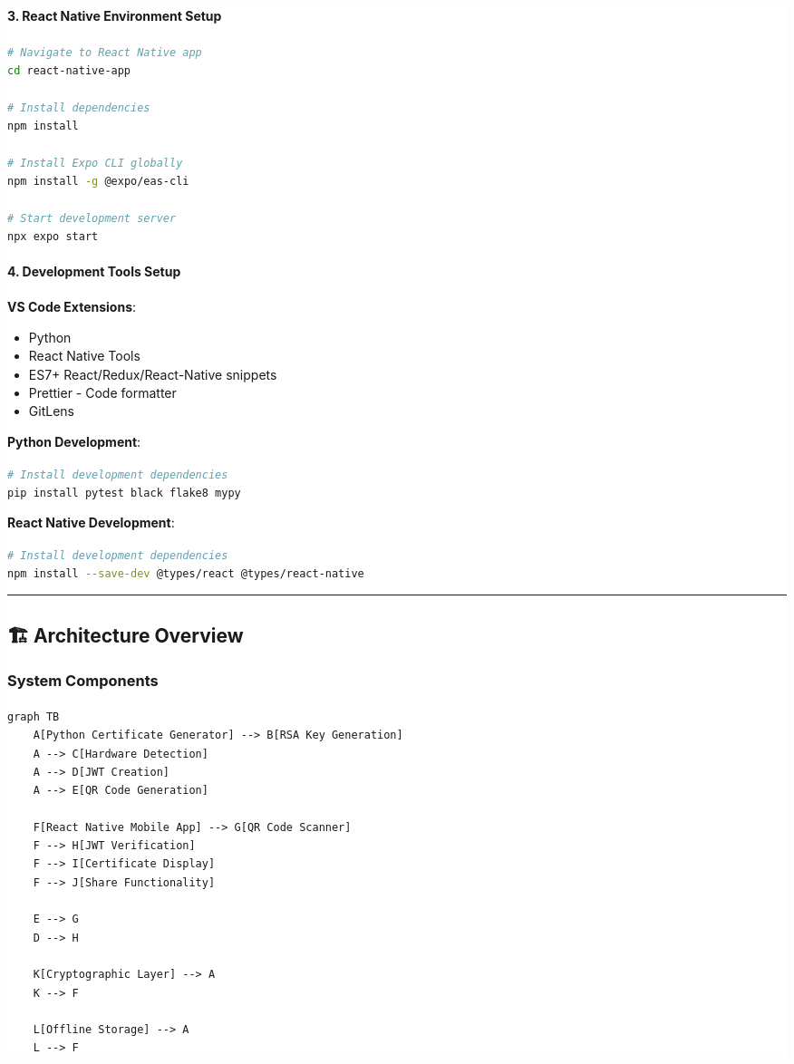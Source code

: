 #### **3. React Native Environment Setup**
```bash
# Navigate to React Native app
cd react-native-app

# Install dependencies
npm install

# Install Expo CLI globally
npm install -g @expo/eas-cli

# Start development server
npx expo start
```

#### **4. Development Tools Setup**

**VS Code Extensions**:
- Python
- React Native Tools
- ES7+ React/Redux/React-Native snippets
- Prettier - Code formatter
- GitLens

**Python Development**:
```bash
# Install development dependencies
pip install pytest black flake8 mypy
```

**React Native Development**:
```bash
# Install development dependencies
npm install --save-dev @types/react @types/react-native
```

---

## 🏗️ **Architecture Overview**

### **System Components**

```mermaid
graph TB
    A[Python Certificate Generator] --> B[RSA Key Generation]
    A --> C[Hardware Detection]
    A --> D[JWT Creation]
    A --> E[QR Code Generation]
    
    F[React Native Mobile App] --> G[QR Code Scanner]
    F --> H[JWT Verification]
    F --> I[Certificate Display]
    F --> J[Share Functionality]
    
    E --> G
    D --> H
    
    K[Cryptographic Layer] --> A
    K --> F
    
    L[Offline Storage] --> A
    L --> F
```
